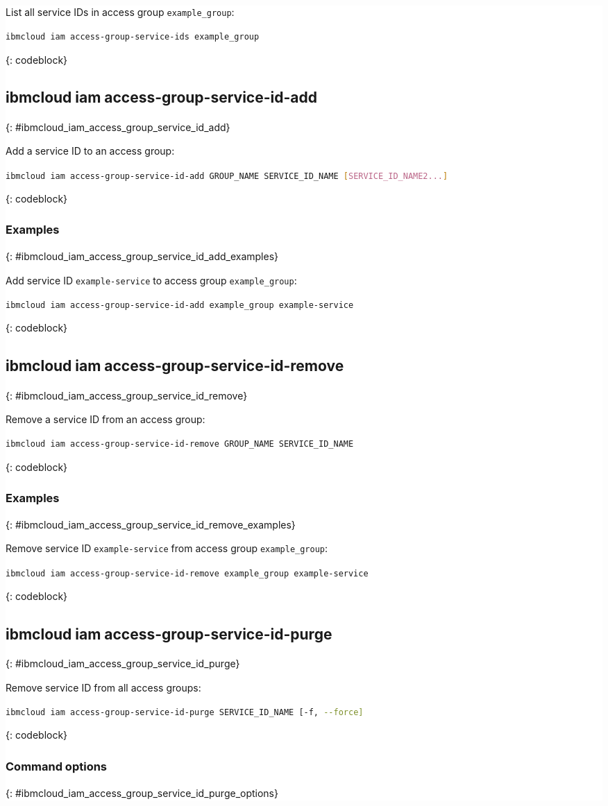 List all service IDs in access group `example_group`:
```bash
ibmcloud iam access-group-service-ids example_group
```
{: codeblock}

## ibmcloud iam access-group-service-id-add
{: #ibmcloud_iam_access_group_service_id_add}

Add a service ID to an access group:
```bash
ibmcloud iam access-group-service-id-add GROUP_NAME SERVICE_ID_NAME [SERVICE_ID_NAME2...]
```
{: codeblock}

### Examples
{: #ibmcloud_iam_access_group_service_id_add_examples}

Add service ID `example-service` to access group `example_group`:
```bash
ibmcloud iam access-group-service-id-add example_group example-service
```
{: codeblock}

## ibmcloud iam access-group-service-id-remove
{: #ibmcloud_iam_access_group_service_id_remove}

Remove a service ID from an access group:
```bash
ibmcloud iam access-group-service-id-remove GROUP_NAME SERVICE_ID_NAME
```
{: codeblock}

### Examples
{: #ibmcloud_iam_access_group_service_id_remove_examples}

Remove service ID `example-service` from access group `example_group`:
```bash
ibmcloud iam access-group-service-id-remove example_group example-service
```
{: codeblock}

## ibmcloud iam access-group-service-id-purge
{: #ibmcloud_iam_access_group_service_id_purge}

Remove service ID from all access groups:
```bash
ibmcloud iam access-group-service-id-purge SERVICE_ID_NAME [-f, --force]
```
{: codeblock}

### Command options
{: #ibmcloud_iam_access_group_service_id_purge_options}
